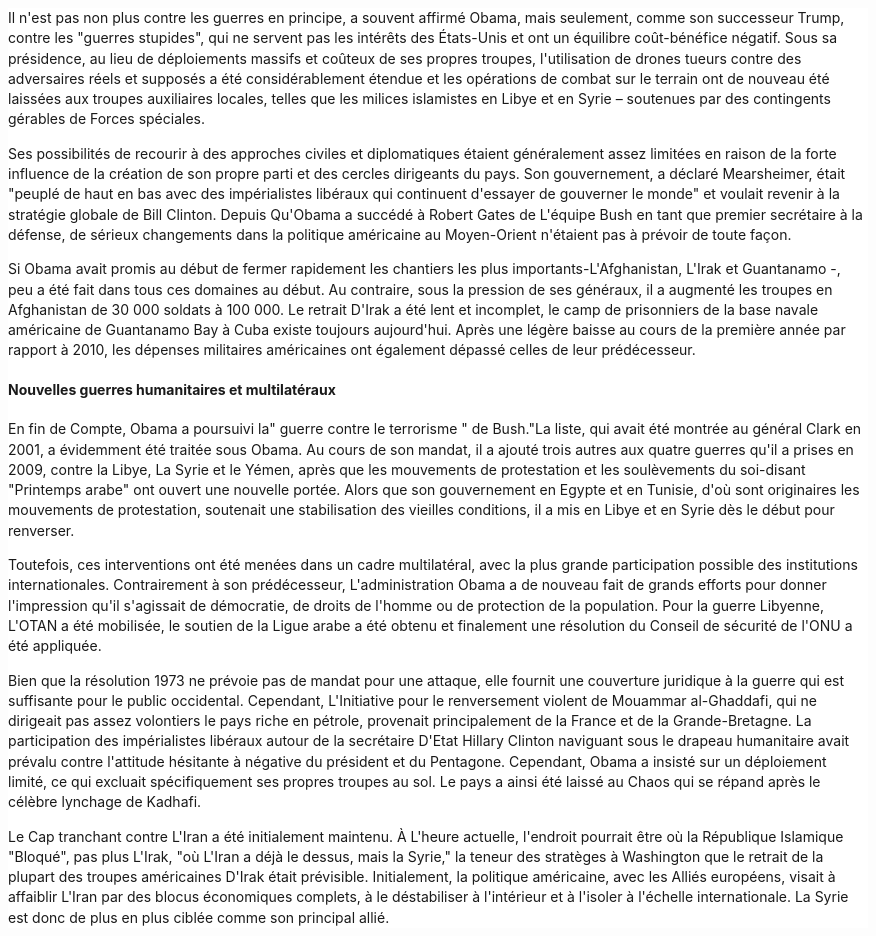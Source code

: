 Il n'est pas non plus contre les guerres en principe, a souvent affirmé Obama, mais seulement, comme son successeur Trump, contre les "guerres stupides", qui ne servent pas les intérêts des États-Unis et ont un équilibre coût-bénéfice négatif. Sous sa présidence, au lieu de déploiements massifs et coûteux de ses propres troupes, l'utilisation de drones tueurs contre des adversaires réels et supposés a été considérablement étendue et les opérations de combat sur le terrain ont de nouveau été laissées aux troupes auxiliaires locales, telles que les milices islamistes en Libye et en Syrie – soutenues par des contingents gérables de Forces spéciales.

Ses possibilités de recourir à des approches civiles et diplomatiques étaient généralement assez limitées en raison de la forte influence de la création de son propre parti et des cercles dirigeants du pays. Son gouvernement, a déclaré Mearsheimer, était "peuplé de haut en bas avec des impérialistes libéraux qui continuent d'essayer de gouverner le monde" et voulait revenir à la stratégie globale de Bill Clinton. Depuis Qu'Obama a succédé à Robert Gates de L'équipe Bush en tant que premier secrétaire à la défense, de sérieux changements dans la politique américaine au Moyen-Orient n'étaient pas à prévoir de toute façon.

Si Obama avait promis au début de fermer rapidement les chantiers les plus importants-L'Afghanistan, L'Irak et Guantanamo -, peu a été fait dans tous ces domaines au début. Au contraire, sous la pression de ses généraux, il a augmenté les troupes en Afghanistan de 30 000 soldats à 100 000. Le retrait D'Irak a été lent et incomplet, le camp de prisonniers de la base navale américaine de Guantanamo Bay à Cuba existe toujours aujourd'hui. Après une légère baisse au cours de la première année par rapport à 2010, les dépenses militaires américaines ont également dépassé celles de leur prédécesseur.

#### Nouvelles guerres humanitaires et multilatéraux

En fin de Compte, Obama a poursuivi la" guerre contre le terrorisme " de Bush."La liste, qui avait été montrée au général Clark en 2001, a évidemment été traitée sous Obama. Au cours de son mandat, il a ajouté trois autres aux quatre guerres qu'il a prises en 2009, contre la Libye, La Syrie et le Yémen, après que les mouvements de protestation et les soulèvements du soi-disant "Printemps arabe" ont ouvert une nouvelle portée. Alors que son gouvernement en Egypte et en Tunisie, d'où sont originaires les mouvements de protestation, soutenait une stabilisation des vieilles conditions, il a mis en Libye et en Syrie dès le début pour renverser.

Toutefois, ces interventions ont été menées dans un cadre multilatéral, avec la plus grande participation possible des institutions internationales. Contrairement à son prédécesseur, L'administration Obama a de nouveau fait de grands efforts pour donner l'impression qu'il s'agissait de démocratie, de droits de l'homme ou de protection de la population. Pour la guerre Libyenne, L'OTAN a été mobilisée, le soutien de la Ligue arabe a été obtenu et finalement une résolution du Conseil de sécurité de l'ONU a été appliquée.

Bien que la résolution 1973 ne prévoie pas de mandat pour une attaque, elle fournit une couverture juridique à la guerre qui est suffisante pour le public occidental. Cependant, L'Initiative pour le renversement violent de Mouammar al-Ghaddafi, qui ne dirigeait pas assez volontiers le pays riche en pétrole, provenait principalement de la France et de la Grande-Bretagne. La participation des impérialistes libéraux autour de la secrétaire D'Etat Hillary Clinton naviguant sous le drapeau humanitaire avait prévalu contre l'attitude hésitante à négative du président et du Pentagone. Cependant, Obama a insisté sur un déploiement limité, ce qui excluait spécifiquement ses propres troupes au sol. Le pays a ainsi été laissé au Chaos qui se répand après le célèbre lynchage de Kadhafi.

Le Cap tranchant contre L'Iran a été initialement maintenu. À L'heure actuelle, l'endroit pourrait être où la République Islamique "Bloqué", pas plus L'Irak, "où L'Iran a déjà le dessus, mais la Syrie," la teneur des stratèges à Washington que le retrait de la plupart des troupes américaines D'Irak était prévisible. Initialement, la politique américaine, avec les Alliés européens, visait à affaiblir L'Iran par des blocus économiques complets, à le déstabiliser à l'intérieur et à l'isoler à l'échelle internationale. La Syrie est donc de plus en plus ciblée comme son principal allié.
